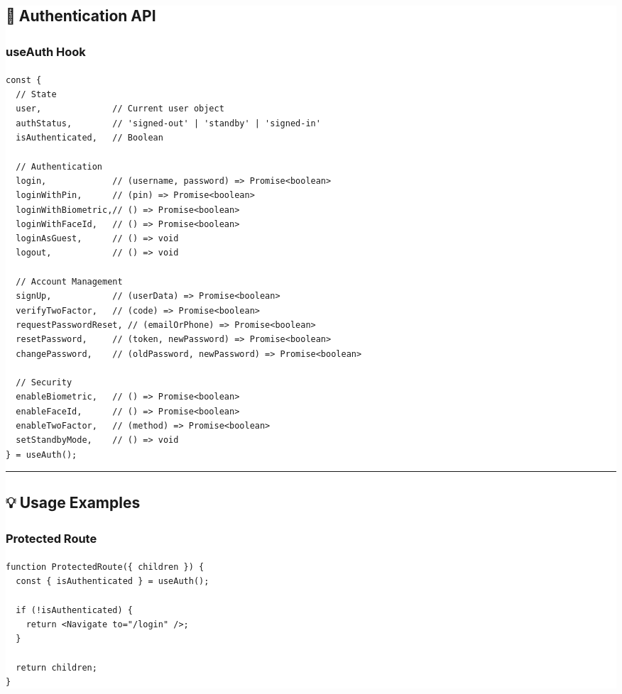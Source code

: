 ## 🔐 Authentication API

### useAuth Hook

```tsx
const {
  // State
  user,              // Current user object
  authStatus,        // 'signed-out' | 'standby' | 'signed-in'
  isAuthenticated,   // Boolean

  // Authentication
  login,             // (username, password) => Promise<boolean>
  loginWithPin,      // (pin) => Promise<boolean>
  loginWithBiometric,// () => Promise<boolean>
  loginWithFaceId,   // () => Promise<boolean>
  loginAsGuest,      // () => void
  logout,            // () => void

  // Account Management
  signUp,            // (userData) => Promise<boolean>
  verifyTwoFactor,   // (code) => Promise<boolean>
  requestPasswordReset, // (emailOrPhone) => Promise<boolean>
  resetPassword,     // (token, newPassword) => Promise<boolean>
  changePassword,    // (oldPassword, newPassword) => Promise<boolean>

  // Security
  enableBiometric,   // () => Promise<boolean>
  enableFaceId,      // () => Promise<boolean>
  enableTwoFactor,   // (method) => Promise<boolean>
  setStandbyMode,    // () => void
} = useAuth();
```

---

## 💡 Usage Examples

### Protected Route

```tsx
function ProtectedRoute({ children }) {
  const { isAuthenticated } = useAuth();

  if (!isAuthenticated) {
    return <Navigate to="/login" />;
  }

  return children;
}
```
